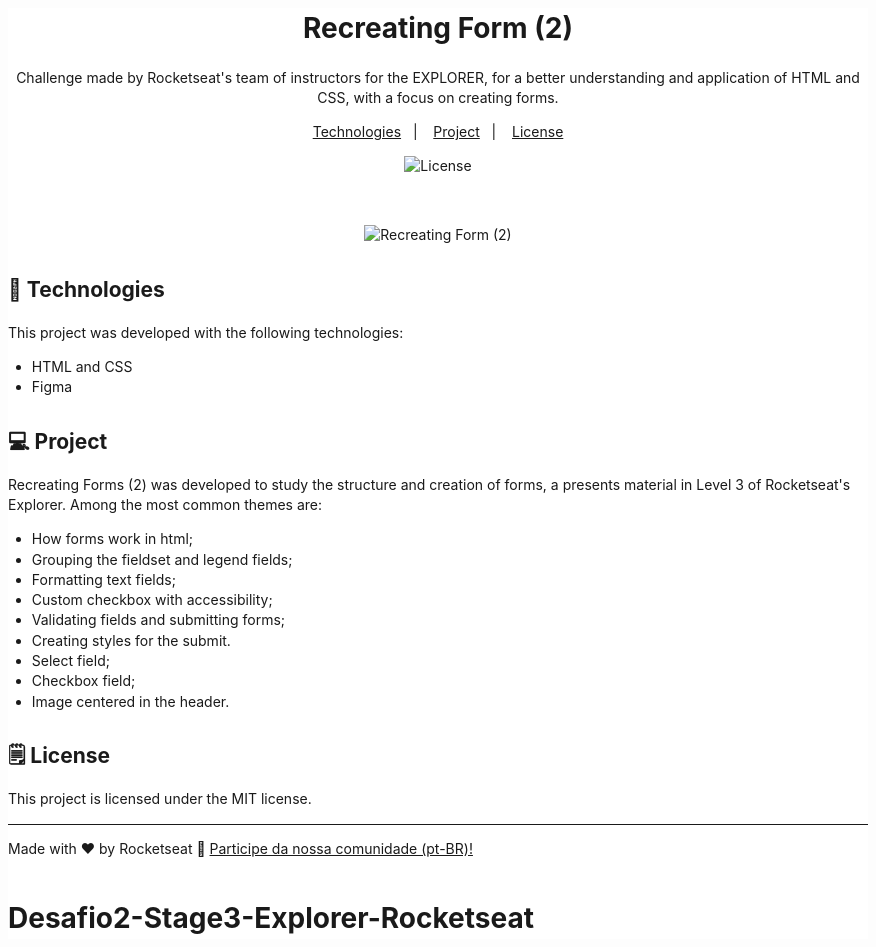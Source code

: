 <h1 align="center"> Recreating Form (2)</h1>

<p align="center">Challenge made by Rocketseat's team of instructors for the EXPLORER, for a better understanding and application of HTML and CSS, with a focus on creating forms.<br/>

<p align="center">
  <a href="#-Technologies">Technologies</a>&nbsp;&nbsp;&nbsp;|&nbsp;&nbsp;&nbsp;
  <a href="#-Project">Project</a>&nbsp;&nbsp;&nbsp;|&nbsp;&nbsp;&nbsp;
  <a href="#memo-License">License</a>
</p>

<p align="center">
  <img alt="License" src="https://img.shields.io/static/v1?label=license&message=MIT&color=49AA26&labelColor=000000">
</p>

<br>

<p align="center">
  <img alt="Recreating Form (2)" src=".github\README7.bmp" width="100%">
</p>

## 🚀 Technologies

This project was developed with the following technologies:

- HTML and CSS
- Figma

## 💻 Project

Recreating Forms (2) was developed to study the structure and creation of forms, a presents material in Level 3 of Rocketseat's Explorer. Among the most common themes are:

- How forms work in html;
- Grouping the fieldset and legend fields;
- Formatting text fields;
- Custom checkbox with accessibility;
- Validating fields and submitting forms;
- Creating styles for the submit.
- Select field;
- Checkbox field;
- Image centered in the header.

## 🗒️ License

This project is licensed under the MIT license.

---

Made with ♥ by Rocketseat 👋 [Participe da nossa comunidade (pt-BR)!](https://discord.gg/rocketseat)

# Desafio2-Stage3-Explorer-Rocketseat
